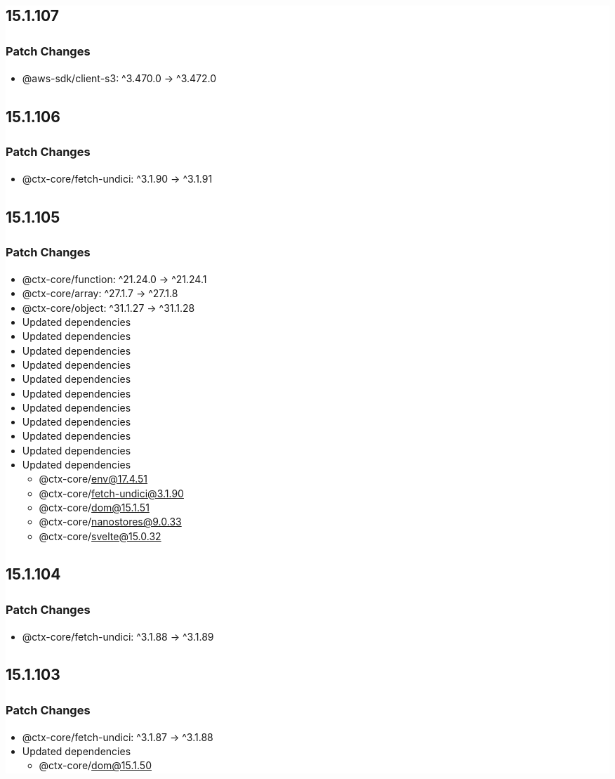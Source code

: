 ## 15.1.107

### Patch Changes

- @aws-sdk/client-s3: ^3.470.0 -> ^3.472.0

## 15.1.106

### Patch Changes

- @ctx-core/fetch-undici: ^3.1.90 -> ^3.1.91

## 15.1.105

### Patch Changes

- @ctx-core/function: ^21.24.0 -> ^21.24.1
- @ctx-core/array: ^27.1.7 -> ^27.1.8
- @ctx-core/object: ^31.1.27 -> ^31.1.28
- Updated dependencies
- Updated dependencies
- Updated dependencies
- Updated dependencies
- Updated dependencies
- Updated dependencies
- Updated dependencies
- Updated dependencies
- Updated dependencies
- Updated dependencies
- Updated dependencies
  - @ctx-core/env@17.4.51
  - @ctx-core/fetch-undici@3.1.90
  - @ctx-core/dom@15.1.51
  - @ctx-core/nanostores@9.0.33
  - @ctx-core/svelte@15.0.32

## 15.1.104

### Patch Changes

- @ctx-core/fetch-undici: ^3.1.88 -> ^3.1.89

## 15.1.103

### Patch Changes

- @ctx-core/fetch-undici: ^3.1.87 -> ^3.1.88
- Updated dependencies
  - @ctx-core/dom@15.1.50

